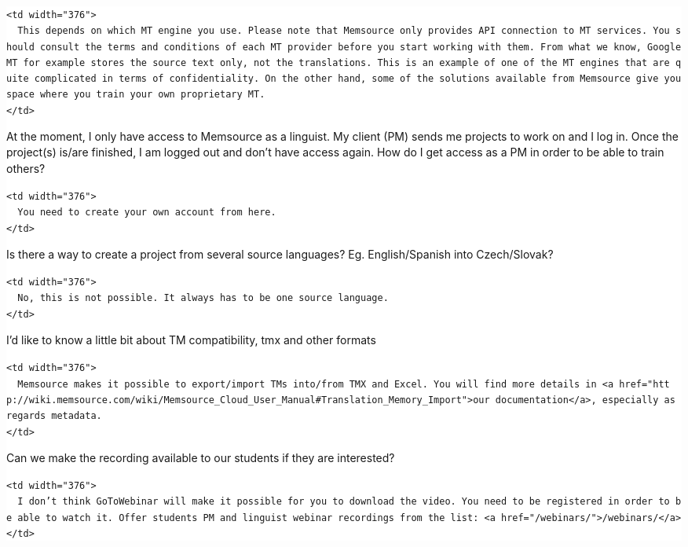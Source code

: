     <td width="376">
      This depends on which MT engine you use. Please note that Memsource only provides API connection to MT services. You should consult the terms and conditions of each MT provider before you start working with them. From what we know, Google MT for example stores the source text only, not the translations. This is an example of one of the MT engines that are quite complicated in terms of confidentiality. On the other hand, some of the solutions available from Memsource give you space where you train your own proprietary MT.
    </td>
  </tr>
  
  <tr>
    <td width="376">
      At the moment, I only have access to Memsource as a linguist. My client (PM) sends me projects to work on and I log in. Once the project(s) is/are finished, I am logged out and don&#8217;t have access again. How do I get access as a PM in order to be able to train others?
    </td>
    
    <td width="376">
      You need to create your own account from here.
    </td>
  </tr>
  
  <tr>
    <td width="376">
      Is there a way to create a project from several source languages? Eg. English/Spanish into Czech/Slovak?
    </td>
    
    <td width="376">
      No, this is not possible. It always has to be one source language.
    </td>
  </tr>
  
  <tr>
    <td width="376">
      I&#8217;d like to know a little bit about TM compatibility, tmx and other formats
    </td>
    
    <td width="376">
      Memsource makes it possible to export/import TMs into/from TMX and Excel. You will find more details in <a href="http://wiki.memsource.com/wiki/Memsource_Cloud_User_Manual#Translation_Memory_Import">our documentation</a>, especially as regards metadata.
    </td>
  </tr>
  
  <tr>
    <td width="376">
      Can we make the recording available to our students if they are interested?
    </td>
    
    <td width="376">
      I don’t think GoToWebinar will make it possible for you to download the video. You need to be registered in order to be able to watch it. Offer students PM and linguist webinar recordings from the list: <a href="/webinars/">/webinars/</a>
    </td>
  </tr>
  